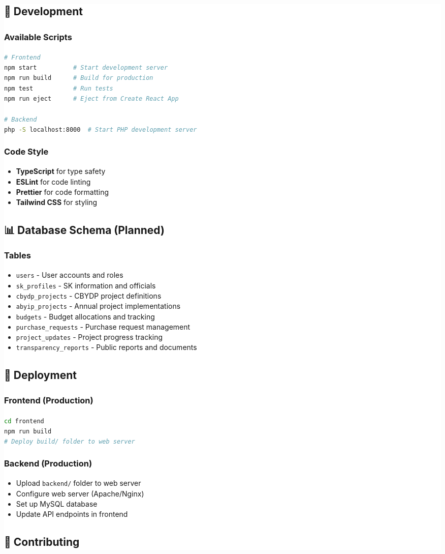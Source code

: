 ## 🔧 Development

### Available Scripts

```bash
# Frontend
npm start          # Start development server
npm run build      # Build for production
npm test           # Run tests
npm run eject      # Eject from Create React App

# Backend
php -S localhost:8000  # Start PHP development server
```

### Code Style
- **TypeScript** for type safety
- **ESLint** for code linting
- **Prettier** for code formatting
- **Tailwind CSS** for styling

## 📊 Database Schema (Planned)

### Tables
- `users` - User accounts and roles
- `sk_profiles` - SK information and officials
- `cbydp_projects` - CBYDP project definitions
- `abyip_projects` - Annual project implementations
- `budgets` - Budget allocations and tracking
- `purchase_requests` - Purchase request management
- `project_updates` - Project progress tracking
- `transparency_reports` - Public reports and documents

## 🚀 Deployment

### Frontend (Production)
```bash
cd frontend
npm run build
# Deploy build/ folder to web server
```

### Backend (Production)
- Upload `backend/` folder to web server
- Configure web server (Apache/Nginx)
- Set up MySQL database
- Update API endpoints in frontend

## 🤝 Contributing
